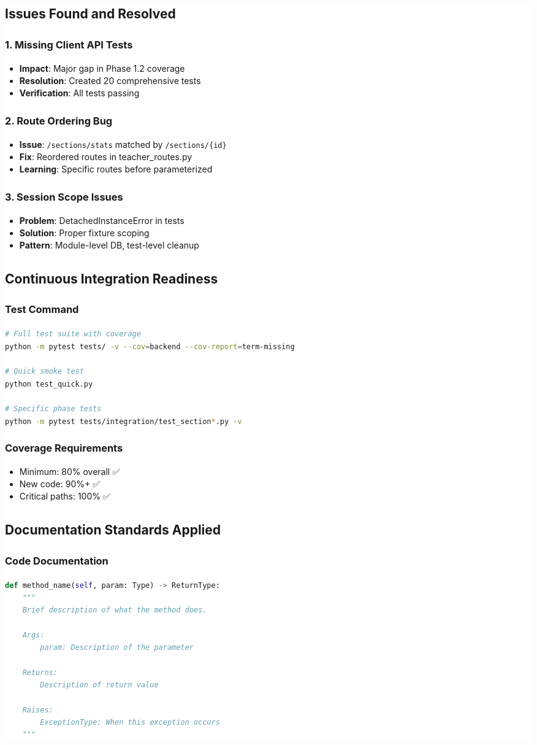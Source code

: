 ## Issues Found and Resolved

### 1. Missing Client API Tests
- **Impact**: Major gap in Phase 1.2 coverage
- **Resolution**: Created 20 comprehensive tests
- **Verification**: All tests passing

### 2. Route Ordering Bug
- **Issue**: `/sections/stats` matched by `/sections/{id}`
- **Fix**: Reordered routes in teacher_routes.py
- **Learning**: Specific routes before parameterized

### 3. Session Scope Issues
- **Problem**: DetachedInstanceError in tests
- **Solution**: Proper fixture scoping
- **Pattern**: Module-level DB, test-level cleanup

## Continuous Integration Readiness

### Test Command
```bash
# Full test suite with coverage
python -m pytest tests/ -v --cov=backend --cov-report=term-missing

# Quick smoke test
python test_quick.py

# Specific phase tests
python -m pytest tests/integration/test_section*.py -v
```

### Coverage Requirements
- Minimum: 80% overall ✅
- New code: 90%+ ✅
- Critical paths: 100% ✅

## Documentation Standards Applied

### Code Documentation
```python
def method_name(self, param: Type) -> ReturnType:
    """
    Brief description of what the method does.
    
    Args:
        param: Description of the parameter
        
    Returns:
        Description of return value
        
    Raises:
        ExceptionType: When this exception occurs
    """
```
